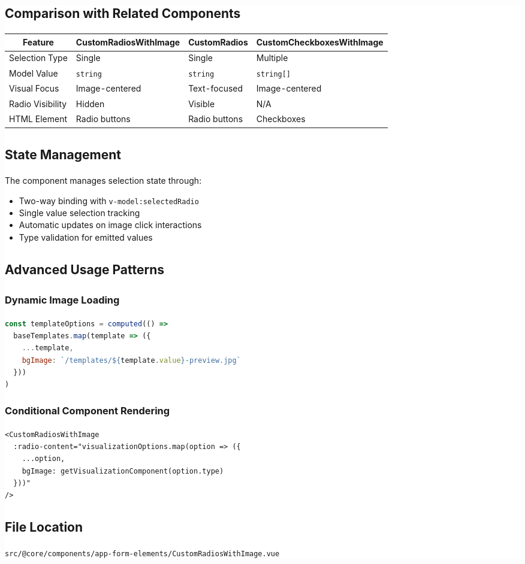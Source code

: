 ## Comparison with Related Components

| Feature | CustomRadiosWithImage | CustomRadios | CustomCheckboxesWithImage |
|---------|----------------------|--------------|--------------------------|
| Selection Type | Single | Single | Multiple |
| Model Value | `string` | `string` | `string[]` |
| Visual Focus | Image-centered | Text-focused | Image-centered |
| Radio Visibility | Hidden | Visible | N/A |
| HTML Element | Radio buttons | Radio buttons | Checkboxes |

## State Management
The component manages selection state through:
- Two-way binding with `v-model:selectedRadio`
- Single value selection tracking
- Automatic updates on image click interactions
- Type validation for emitted values

## Advanced Usage Patterns

### Dynamic Image Loading
```javascript
const templateOptions = computed(() =>
  baseTemplates.map(template => ({
    ...template,
    bgImage: `/templates/${template.value}-preview.jpg`
  }))
)
```

### Conditional Component Rendering
```vue
<CustomRadiosWithImage
  :radio-content="visualizationOptions.map(option => ({
    ...option,
    bgImage: getVisualizationComponent(option.type)
  }))"
/>
```

## File Location
`src/@core/components/app-form-elements/CustomRadiosWithImage.vue`